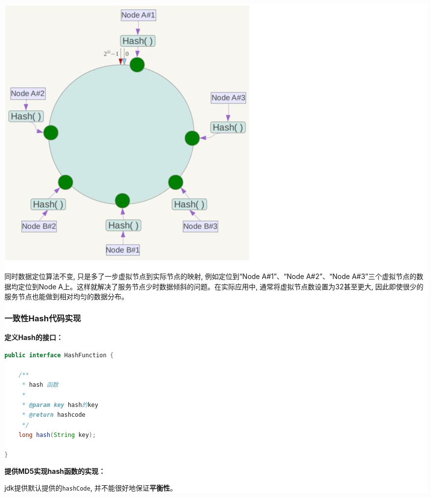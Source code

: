![img](images/%E8%B4%9F%E8%BD%BD%E5%9D%87%E8%A1%A1%20%E5%8F%8A%20%E4%B8%80%E8%87%B4%E6%80%A7hash/v2-62dbc22b2330104ca8788adae5d3fd1c_720w.jpg)

同时数据定位算法不变, 只是多了一步虚拟节点到实际节点的映射, 例如定位到“Node A#1”、“Node A#2”、“Node A#3”三个虚拟节点的数据均定位到Node A上。这样就解决了服务节点少时数据倾斜的问题。在实际应用中, 通常将虚拟节点数设置为32甚至更大, 因此即使很少的服务节点也能做到相对均匀的数据分布。

### 一致性Hash代码实现

**定义Hash的接口：**

```java
public interface HashFunction {

    /**
     * hash 函数
     *
     * @param key hash的key
     * @return hashcode
     */
    long hash(String key);

}
```

**提供MD5实现hash函数的实现：**

jdk提供默认提供的`hashCode`, 并不能很好地保证**平衡性**。
